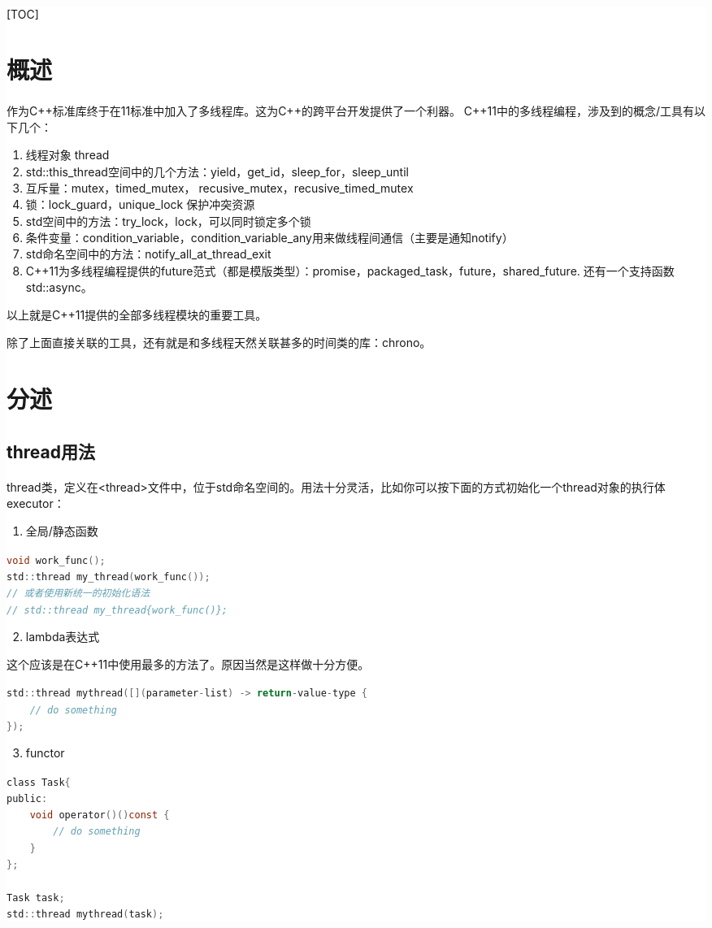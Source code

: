 [TOC]

# 概述

作为C\++标准库终于在11标准中加入了多线程库。这为C\++的跨平台开发提供了一个利器。
C\++11中的多线程编程，涉及到的概念/工具有以下几个：

1. 线程对象 thread
2. std::this_thread空间中的几个方法：yield，get_id，sleep_for，sleep_until
3. 互斥量：mutex，timed_mutex， recusive_mutex，recusive_timed_mutex
4. 锁：lock_guard，unique_lock 保护冲突资源
5. std空间中的方法：try_lock，lock，可以同时锁定多个锁
6. 条件变量：condition_variable，condition_variable_any用来做线程间通信（主要是通知notify）
7. std命名空间中的方法：notify_all_at_thread_exit
8. C\++11为多线程编程提供的future范式（都是模版类型）：promise，packaged_task，future，shared_future. 还有一个支持函数std::async。

以上就是C\++11提供的全部多线程模块的重要工具。

除了上面直接关联的工具，还有就是和多线程天然关联甚多的时间类的库：chrono。

# 分述

## thread用法

thread类，定义在\<thread>文件中，位于std命名空间的。用法十分灵活，比如你可以按下面的方式初始化一个thread对象的执行体executor：

1. 全局/静态函数

```c
void work_func();
std::thread my_thread(work_func());
// 或者使用新统一的初始化语法
// std::thread my_thread{work_func()};
```

2. lambda表达式

这个应该是在C\++11中使用最多的方法了。原因当然是这样做十分方便。

```c
std::thread mythread([](parameter-list) -> return-value-type {
    // do something
});
```

3. functor

```c
class Task{
public:
    void operator()()const {
        // do something
    }
};

Task task;
std::thread mythread(task);

```
